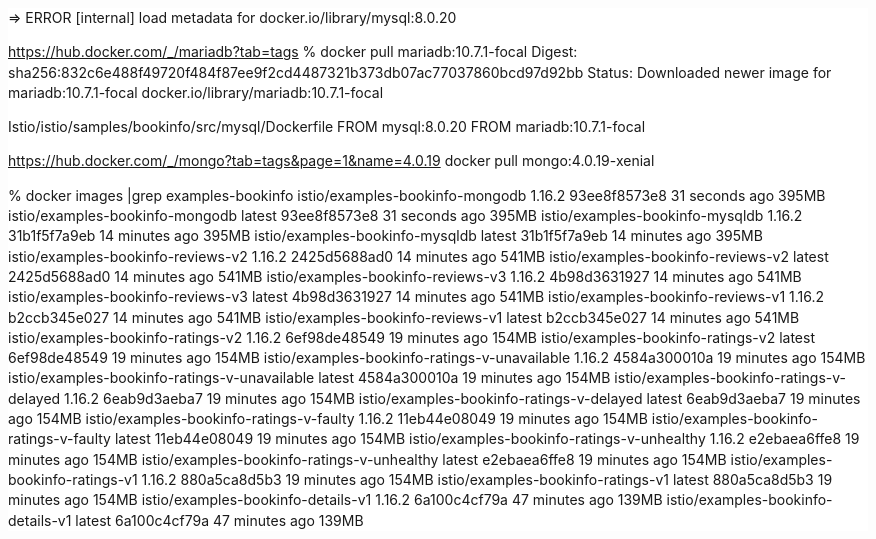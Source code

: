 
=> ERROR [internal] load metadata for docker.io/library/mysql:8.0.20 

https://hub.docker.com/_/mariadb?tab=tags
 % docker pull mariadb:10.7.1-focal
Digest: sha256:832c6e488f49720f484f87ee9f2cd4487321b373db07ac77037860bcd97d92bb
Status: Downloaded newer image for mariadb:10.7.1-focal
docker.io/library/mariadb:10.7.1-focal

Istio/istio/samples/bookinfo/src/mysql/Dockerfile
FROM mysql:8.0.20 FROM mariadb:10.7.1-focal


https://hub.docker.com/_/mongo?tab=tags&page=1&name=4.0.19
docker pull mongo:4.0.19-xenial



 % docker images |grep examples-bookinfo
istio/examples-bookinfo-mongodb                                   1.16.2                                                      93ee8f8573e8   31 seconds ago   395MB
istio/examples-bookinfo-mongodb                                   latest                                                      93ee8f8573e8   31 seconds ago   395MB
istio/examples-bookinfo-mysqldb                                   1.16.2                                                      31b1f5f7a9eb   14 minutes ago   395MB
istio/examples-bookinfo-mysqldb                                   latest                                                      31b1f5f7a9eb   14 minutes ago   395MB
istio/examples-bookinfo-reviews-v2                                1.16.2                                                      2425d5688ad0   14 minutes ago   541MB
istio/examples-bookinfo-reviews-v2                                latest                                                      2425d5688ad0   14 minutes ago   541MB
istio/examples-bookinfo-reviews-v3                                1.16.2                                                      4b98d3631927   14 minutes ago   541MB
istio/examples-bookinfo-reviews-v3                                latest                                                      4b98d3631927   14 minutes ago   541MB
istio/examples-bookinfo-reviews-v1                                1.16.2                                                      b2ccb345e027   14 minutes ago   541MB
istio/examples-bookinfo-reviews-v1                                latest                                                      b2ccb345e027   14 minutes ago   541MB
istio/examples-bookinfo-ratings-v2                                1.16.2                                                      6ef98de48549   19 minutes ago   154MB
istio/examples-bookinfo-ratings-v2                                latest                                                      6ef98de48549   19 minutes ago   154MB
istio/examples-bookinfo-ratings-v-unavailable                     1.16.2                                                      4584a300010a   19 minutes ago   154MB
istio/examples-bookinfo-ratings-v-unavailable                     latest                                                      4584a300010a   19 minutes ago   154MB
istio/examples-bookinfo-ratings-v-delayed                         1.16.2                                                      6eab9d3aeba7   19 minutes ago   154MB
istio/examples-bookinfo-ratings-v-delayed                         latest                                                      6eab9d3aeba7   19 minutes ago   154MB
istio/examples-bookinfo-ratings-v-faulty                          1.16.2                                                      11eb44e08049   19 minutes ago   154MB
istio/examples-bookinfo-ratings-v-faulty                          latest                                                      11eb44e08049   19 minutes ago   154MB
istio/examples-bookinfo-ratings-v-unhealthy                       1.16.2                                                      e2ebaea6ffe8   19 minutes ago   154MB
istio/examples-bookinfo-ratings-v-unhealthy                       latest                                                      e2ebaea6ffe8   19 minutes ago   154MB
istio/examples-bookinfo-ratings-v1                                1.16.2                                                      880a5ca8d5b3   19 minutes ago   154MB
istio/examples-bookinfo-ratings-v1                                latest                                                      880a5ca8d5b3   19 minutes ago   154MB
istio/examples-bookinfo-details-v1                                1.16.2                                                      6a100c4cf79a   47 minutes ago   139MB
istio/examples-bookinfo-details-v1                                latest                                                      6a100c4cf79a   47 minutes ago   139MB